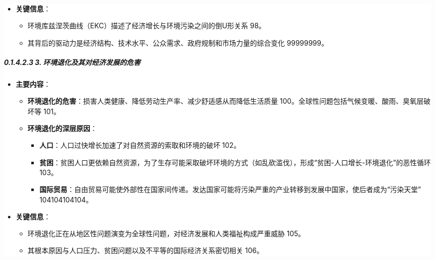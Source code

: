 - **关键信息**：
    
    - 环境库兹涅茨曲线（EKC）描述了经济增长与环境污染之间的倒U形关系 98。
        
    - 其背后的驱动力是经济结构、技术水平、公众需求、政府规制和市场力量的综合变化 99999999。
        

##### 0.1.4.2.3 **3. 环境退化及其对经济发展的危害**

- **主要内容**：
    
    - **环境退化的危害**：损害人类健康、降低劳动生产率、减少舒适感从而降低生活质量 100。全球性问题包括气候变暖、酸雨、臭氧层破坏等 101。
        
    - **环境退化的深层原因**：
        
        - **人口**：人口过快增长加速了对自然资源的索取和环境的破坏 102。
            
        - **贫困**：贫困人口更依赖自然资源，为了生存可能采取破坏环境的方式（如乱砍滥伐），形成“贫困-人口增长-环境退化”的恶性循环 103。
            
        - **国际贸易**：自由贸易可能使外部性在国家间传递。发达国家可能将污染严重的产业转移到发展中国家，使后者成为“污染天堂” 104104104104。
            
- **关键信息**：
    
    - 环境退化正在从地区性问题演变为全球性问题，对经济发展和人类福祉构成严重威胁 105。
        
    - 其根本原因与人口压力、贫困问题以及不平等的国际经济关系密切相关 106。